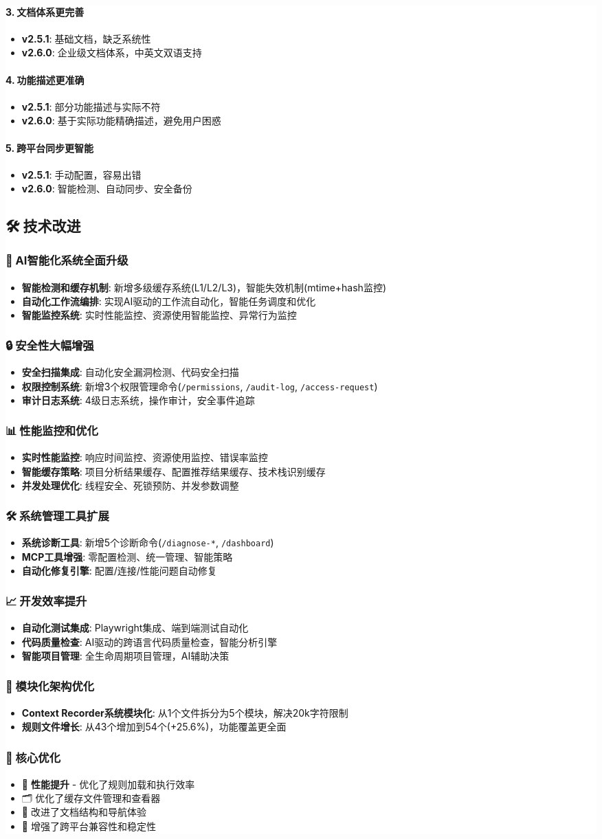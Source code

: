 #### 3. **文档体系更完善**
- **v2.5.1**: 基础文档，缺乏系统性
- **v2.6.0**: 企业级文档体系，中英文双语支持

#### 4. **功能描述更准确**
- **v2.5.1**: 部分功能描述与实际不符
- **v2.6.0**: 基于实际功能精确描述，避免用户困惑

#### 5. **跨平台同步更智能**
- **v2.5.1**: 手动配置，容易出错
- **v2.6.0**: 智能检测、自动同步、安全备份

## 🛠️ 技术改进

### 🧠 AI智能化系统全面升级
- **智能检测和缓存机制**: 新增多级缓存系统(L1/L2/L3)，智能失效机制(mtime+hash监控)
- **自动化工作流编排**: 实现AI驱动的工作流自动化，智能任务调度和优化
- **智能监控系统**: 实时性能监控、资源使用智能监控、异常行为监控

### 🔒 安全性大幅增强
- **安全扫描集成**: 自动化安全漏洞检测、代码安全扫描
- **权限控制系统**: 新增3个权限管理命令(`/permissions`, `/audit-log`, `/access-request`)
- **审计日志系统**: 4级日志系统，操作审计，安全事件追踪

### 📊 性能监控和优化
- **实时性能监控**: 响应时间监控、资源使用监控、错误率监控
- **智能缓存策略**: 项目分析结果缓存、配置推荐结果缓存、技术栈识别缓存
- **并发处理优化**: 线程安全、死锁预防、并发参数调整

### 🛠️ 系统管理工具扩展
- **系统诊断工具**: 新增5个诊断命令(`/diagnose-*`, `/dashboard`)
- **MCP工具增强**: 零配置检测、统一管理、智能策略
- **自动化修复引擎**: 配置/连接/性能问题自动修复

### 📈 开发效率提升
- **自动化测试集成**: Playwright集成、端到端测试自动化
- **代码质量检查**: AI驱动的跨语言代码质量检查，智能分析引擎
- **智能项目管理**: 全生命周期项目管理，AI辅助决策

### 🔄 模块化架构优化
- **Context Recorder系统模块化**: 从1个文件拆分为5个模块，解决20k字符限制
- **规则文件增长**: 从43个增加到54个(+25.6%)，功能覆盖更全面

### 🔧 核心优化
- 🚀 **性能提升** - 优化了规则加载和执行效率
- 🗂️ 优化了缓存文件管理和查看器
- 📝 改进了文档结构和导航体验
- 🔄 增强了跨平台兼容性和稳定性
